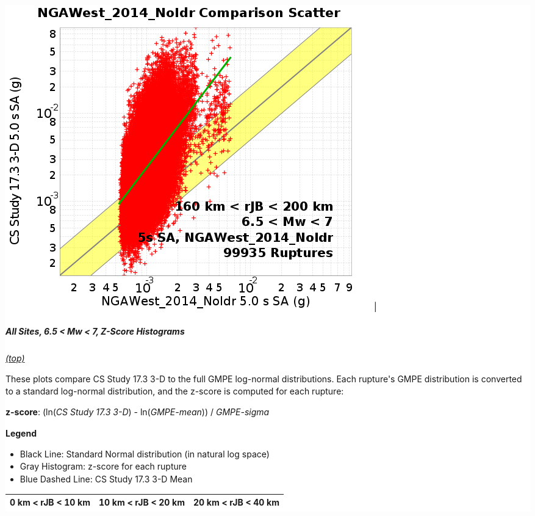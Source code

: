 ![Scatter Plot](resources/All_Sites_mag_6.5_7_dist_160_200_5s_NGAWest_2014_NoIdr_scatter.png) |
##### All Sites, 6.5 < Mw < 7, Z-Score Histograms
*[(top)](#table-of-contents)*

These plots compare CS Study 17.3 3-D to the full GMPE log-normal distributions. Each rupture's GMPE distribution is converted to a standard log-normal distribution, and the z-score is computed for each rupture:

**z-score**: (ln(*CS Study 17.3 3-D*) - ln(*GMPE-mean*)) / *GMPE-sigma*

**Legend**
* Black Line: Standard Normal distribution (in natural log space)
* Gray Histogram: z-score for each rupture
* Blue Dashed Line: CS Study 17.3 3-D Mean

| **0 km < rJB < 10 km** | **10 km < rJB < 20 km** | **20 km < rJB < 40 km** |
|-----|-----|-----|
